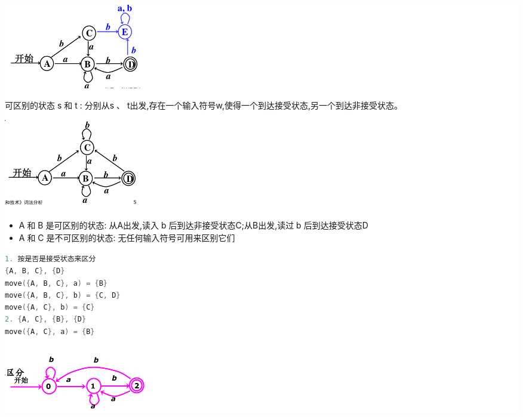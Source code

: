 <img src="README/1540912762320.png" style="zoom:50%">

可区别的状态 s 和 t : 分别从s 、 t出发,存在一个输入符号w,使得一个到达接受状态,另一个到达非接受状态。

<img src="README/1540913244982.png" style="zoom:50%">

- A 和 B 是可区别的状态:
  从A出发,读入 b 后到达非接受状态C;从B出发,读过 b 后到达接受状态D
- A 和 C 是不可区别的状态:
  无任何输入符号可用来区别它们

```C
1. 按是否是接受状态来区分
{A, B, C}, {D}
move({A, B, C}, a) = {B}
move({A, B, C}, b) = {C, D}
move({A, C}, b) = {C}
2. {A, C}, {B}, {D}
move({A, C}, a) = {B}
```



<img src="README/1540913464304.png" style="zoom:50%">
